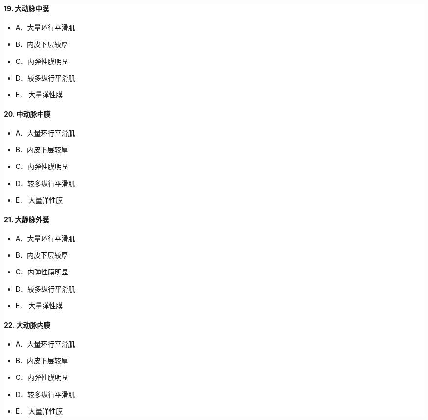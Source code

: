





#### 19. 大动脉中膜

* A．大量环行平滑肌

* B．内皮下层较厚

* C．内弹性膜明显

* D．较多纵行平滑肌

* E． 大量弹性膜







#### 20. 中动脉中膜

* A．大量环行平滑肌

* B．内皮下层较厚

* C．内弹性膜明显

* D．较多纵行平滑肌

* E． 大量弹性膜







#### 21. 大静脉外膜

* A．大量环行平滑肌

* B．内皮下层较厚

* C．内弹性膜明显

* D．较多纵行平滑肌

* E． 大量弹性膜







#### 22. 大动脉内膜

* A．大量环行平滑肌

* B．内皮下层较厚

* C．内弹性膜明显

* D．较多纵行平滑肌

* E． 大量弹性膜
